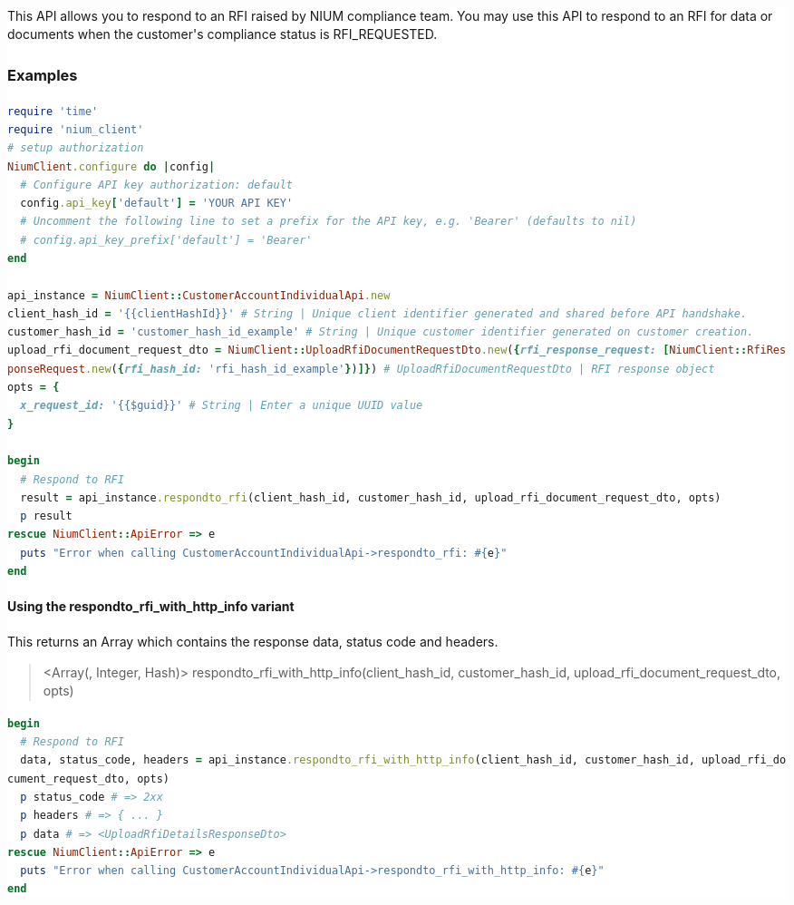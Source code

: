 This API allows you to respond to an RFI raised by NIUM compliance team. You may use this API to respond to an RFI for data or documents when the customer's compliance status is RFI_REQUESTED.

### Examples

```ruby
require 'time'
require 'nium_client'
# setup authorization
NiumClient.configure do |config|
  # Configure API key authorization: default
  config.api_key['default'] = 'YOUR API KEY'
  # Uncomment the following line to set a prefix for the API key, e.g. 'Bearer' (defaults to nil)
  # config.api_key_prefix['default'] = 'Bearer'
end

api_instance = NiumClient::CustomerAccountIndividualApi.new
client_hash_id = '{{clientHashId}}' # String | Unique client identifier generated and shared before API handshake.
customer_hash_id = 'customer_hash_id_example' # String | Unique customer identifier generated on customer creation.
upload_rfi_document_request_dto = NiumClient::UploadRfiDocumentRequestDto.new({rfi_response_request: [NiumClient::RfiResponseRequest.new({rfi_hash_id: 'rfi_hash_id_example'})]}) # UploadRfiDocumentRequestDto | RFI response object
opts = {
  x_request_id: '{{$guid}}' # String | Enter a unique UUID value
}

begin
  # Respond to RFI
  result = api_instance.respondto_rfi(client_hash_id, customer_hash_id, upload_rfi_document_request_dto, opts)
  p result
rescue NiumClient::ApiError => e
  puts "Error when calling CustomerAccountIndividualApi->respondto_rfi: #{e}"
end
```

#### Using the respondto_rfi_with_http_info variant

This returns an Array which contains the response data, status code and headers.

> <Array(<UploadRfiDetailsResponseDto>, Integer, Hash)> respondto_rfi_with_http_info(client_hash_id, customer_hash_id, upload_rfi_document_request_dto, opts)

```ruby
begin
  # Respond to RFI
  data, status_code, headers = api_instance.respondto_rfi_with_http_info(client_hash_id, customer_hash_id, upload_rfi_document_request_dto, opts)
  p status_code # => 2xx
  p headers # => { ... }
  p data # => <UploadRfiDetailsResponseDto>
rescue NiumClient::ApiError => e
  puts "Error when calling CustomerAccountIndividualApi->respondto_rfi_with_http_info: #{e}"
end
```
